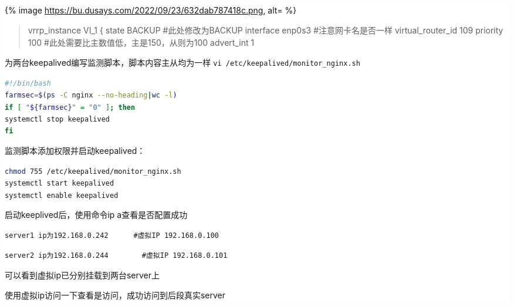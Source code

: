 ```
```

{% image https://bu.dusays.com/2022/09/23/632dab787418c.png, alt= %}
> vrrp_instance VI_1 {
state BACKUP               #此处修改为BACKUP
interface  enp0s3          #注意网卡名是否一样
virtual_router_id 109
priority 100               #此处需要比主数值低，主是150，从则为100
advert_int 1
> 

为两台keepalived编写监测脚本，脚本内容主从均为一样 `vi /etc/keepalived/monitor_nginx.sh`

```bash
#!/bin/bash
farmsec=$(ps -C nginx --no-heading|wc -l)
if [ "${farmsec}" = "0" ]; then
systemctl stop keepalived
fi
```

监测脚本添加权限并启动keepalived：

```bash
chmod 755 /etc/keepalived/monitor_nginx.sh
systemctl start keepalived
systemctl enable keepalived
```

启动keeplived后，使用命令ip a查看是否配置成功

`server1 ip为192.168.0.242      #虚拟IP 192.168.0.100`

`server2 ip为192.168.0.244        #虚拟IP 192.168.0.101`

可以看到虚拟ip已分别挂载到两台server上

使用虚拟ip访问一下查看是访问，成功访问到后段真实server